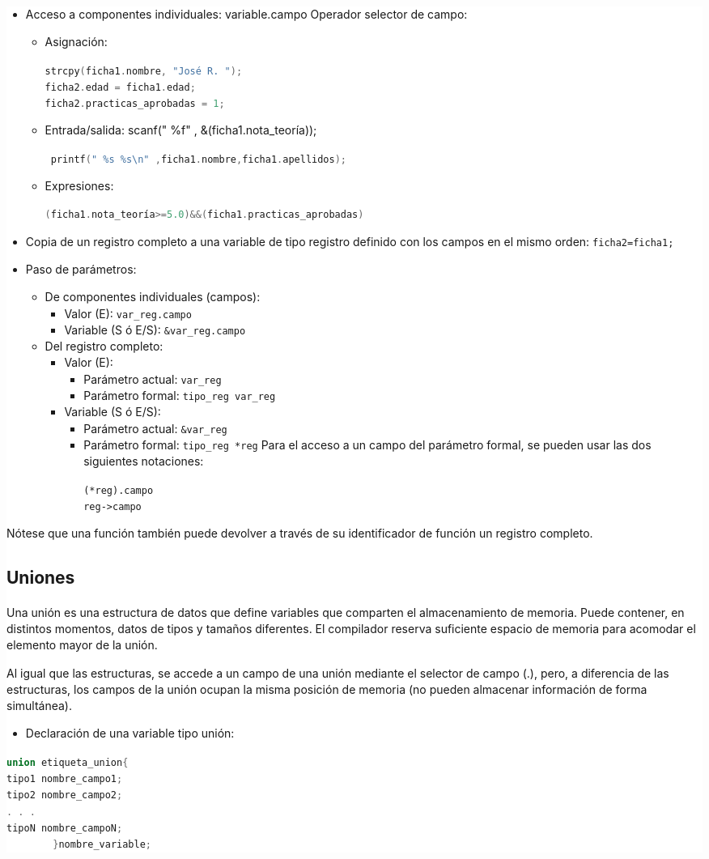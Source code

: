 -	Acceso a componentes individuales: 	variable.campo
Operador selector de campo: 
	- Asignación:		
		```c
		strcpy(ficha1.nombre, "José R. ");
		ficha2.edad = ficha1.edad;
		ficha2.practicas_aprobadas = 1;
		```

	-  Entrada/salida:	scanf(" %f" , &(ficha1.nota_teoría));
       ```c
		printf(" %s %s\n" ,ficha1.nombre,ficha1.apellidos);
		```

	- Expresiones:
		```c
		(ficha1.nota_teoría>=5.0)&&(ficha1.practicas_aprobadas)
		```

- Copia de un registro completo a una variable de tipo registro definido con los campos en el mismo orden:
  	```ficha2=ficha1;```

- Paso de parámetros: 
	- De componentes individuales (campos):
		- Valor (E):			```var_reg.campo```
		- Variable (S ó E/S):		```&var_reg.campo```
	- Del registro completo:
		- Valor (E):		
			- Parámetro actual:		```var_reg```
			- Parámetro formal:		```tipo_reg var_reg```
		- Variable (S ó E/S):
			- Parámetro actual:		```&var_reg```
			- Parámetro formal:	 	```tipo_reg *reg```
		Para el acceso a un campo del parámetro formal, se pueden usar las dos siguientes notaciones:
				```
				(*reg).campo
				reg->campo
				```
Nótese que una función también puede devolver a través de su identificador de función un registro completo.

## Uniones

Una unión es una estructura de datos que define variables que comparten el almacenamiento de memoria. Puede contener, en distintos momentos, datos de tipos y tamaños diferentes. El compilador reserva suficiente espacio de memoria para acomodar el elemento mayor de la unión. 

Al igual que las estructuras, se accede a un campo de una unión mediante el selector de campo (.), pero, a diferencia de las estructuras, los campos de la unión ocupan la misma posición de memoria (no pueden almacenar información de forma simultánea).

- Declaración de una variable tipo unión:	
```c
union etiqueta_union{
tipo1 nombre_campo1;
tipo2 nombre_campo2;
. . .
tipoN nombre_campoN;
		}nombre_variable;
```
